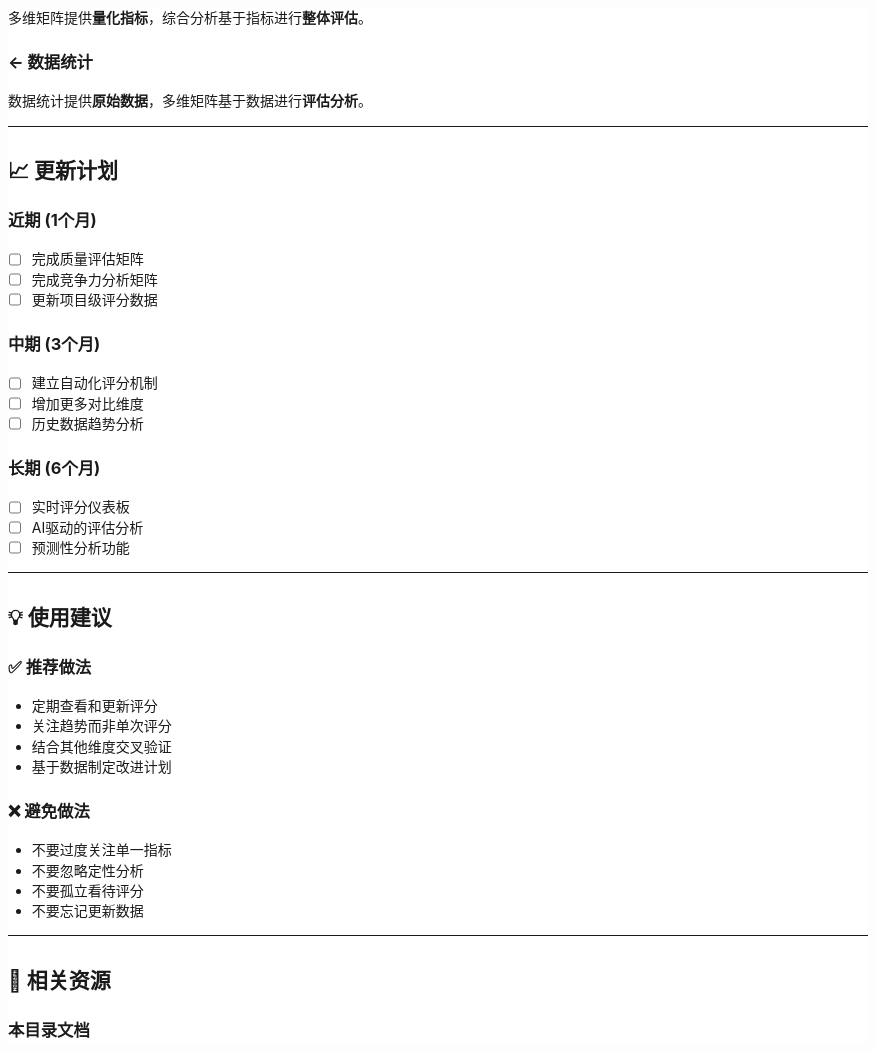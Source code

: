 多维矩阵提供**量化指标**，综合分析基于指标进行**整体评估**。

### ← 数据统计

数据统计提供**原始数据**，多维矩阵基于数据进行**评估分析**。

---

## 📈 更新计划

### 近期 (1个月)

- [ ] 完成质量评估矩阵
- [ ] 完成竞争力分析矩阵
- [ ] 更新项目级评分数据

### 中期 (3个月)

- [ ] 建立自动化评分机制
- [ ] 增加更多对比维度
- [ ] 历史数据趋势分析

### 长期 (6个月)

- [ ] 实时评分仪表板
- [ ] AI驱动的评估分析
- [ ] 预测性分析功能

---

## 💡 使用建议

### ✅ 推荐做法

- 定期查看和更新评分
- 关注趋势而非单次评分
- 结合其他维度交叉验证
- 基于数据制定改进计划

### ❌ 避免做法

- 不要过度关注单一指标
- 不要忽略定性分析
- 不要孤立看待评分
- 不要忘记更新数据

---

## 🔗 相关资源

### 本目录文档
